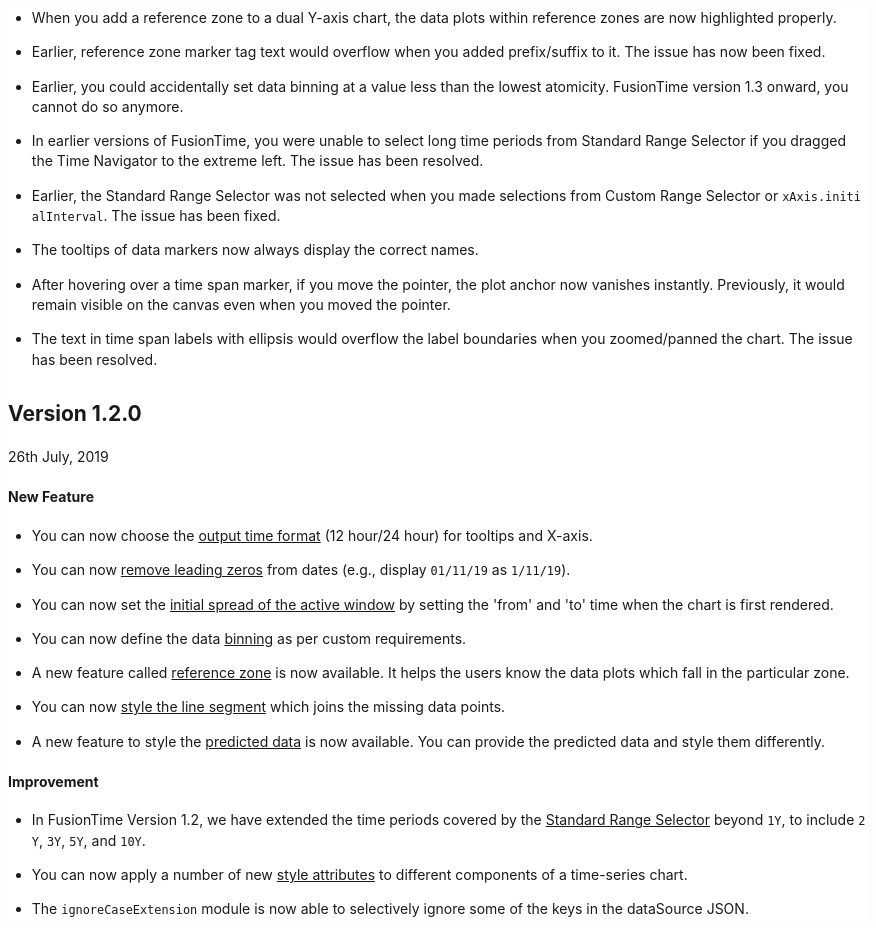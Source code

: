 - When you add a reference zone to a dual Y-axis chart, the data plots within reference zones are now highlighted properly.

- Earlier, reference zone marker tag text would overflow when you added prefix/suffix to it. The issue has now been fixed.

- Earlier, you could accidentally set data binning at a value less than the lowest atomicity. FusionTime version 1.3 onward, you cannot do so anymore.

- In earlier versions of FusionTime, you were unable to select long time periods from Standard Range Selector if you dragged the Time Navigator to the extreme left. The issue has been resolved.

- Earlier, the Standard Range Selector was not selected when you made selections from Custom Range Selector or `xAxis.initialInterval`. The issue has been fixed.

- The tooltips of data markers now always display the correct names.

- After hovering over a time span marker, if you move the pointer, the plot anchor now vanishes instantly. Previously, it would remain visible on the canvas even when you moved the pointer.

- The text in time span labels with ellipsis would overflow the label boundaries when you zoomed/panned the chart. The issue has been resolved.

<h2 class="sub-heading">Version 1.2.0</h2>

<p class="release-date">26th July, 2019</p>

<h4 class="sub-heading">New Feature</h4>

- You can now choose the [output time format](/fusiontime/getting-started/output-time-format) (12 hour/24 hour) for tooltips and X-axis.

- You can now [remove leading zeros](/fusiontime/fusiontime-attributes#paddings) from dates (e.g., display `01/11/19` as `1/11/19`).

- You can now set the [initial spread of the active window](/fusiontime/fusiontime-component/time-navigator#set-the-initial-spread-of-the-active-window) by setting the 'from' and 'to' time when the chart is first rendered.

- You can now define the data [binning](/fusiontime/getting-started/change-default-aggregation) as per custom requirements.

- A new feature called [reference zone](/fusiontime/fusiontime-component/reference-zone-in-fusiontime) is now available. It helps the users know the data plots which fall in the particular zone.

- You can now [style the line segment](/fusiontime/fusiontime-component/y-axis-in-fusiontime#configure-null-values) which joins the missing data points.

- A new feature to style the [predicted data](/fusiontime/fusiontime-component/predictive-data-fusiontime) is now available. You can provide the predicted data and style them differently.

<h4 class="sub-heading">Improvement</h4>

- In FusionTime Version 1.2, we have extended the time periods covered by the [Standard Range Selector](/fusiontime/fusiontime-component/standard-range-selector) beyond `1Y`, to include `2Y`, `3Y`, `5Y`, and `10Y`.

- You can now apply a number of new [style attributes](/fusiontime/getting-started/style-definition) to different components of a time-series chart.

- The `ignoreCaseExtension` module is now able to selectively ignore some of the keys in the dataSource JSON.
